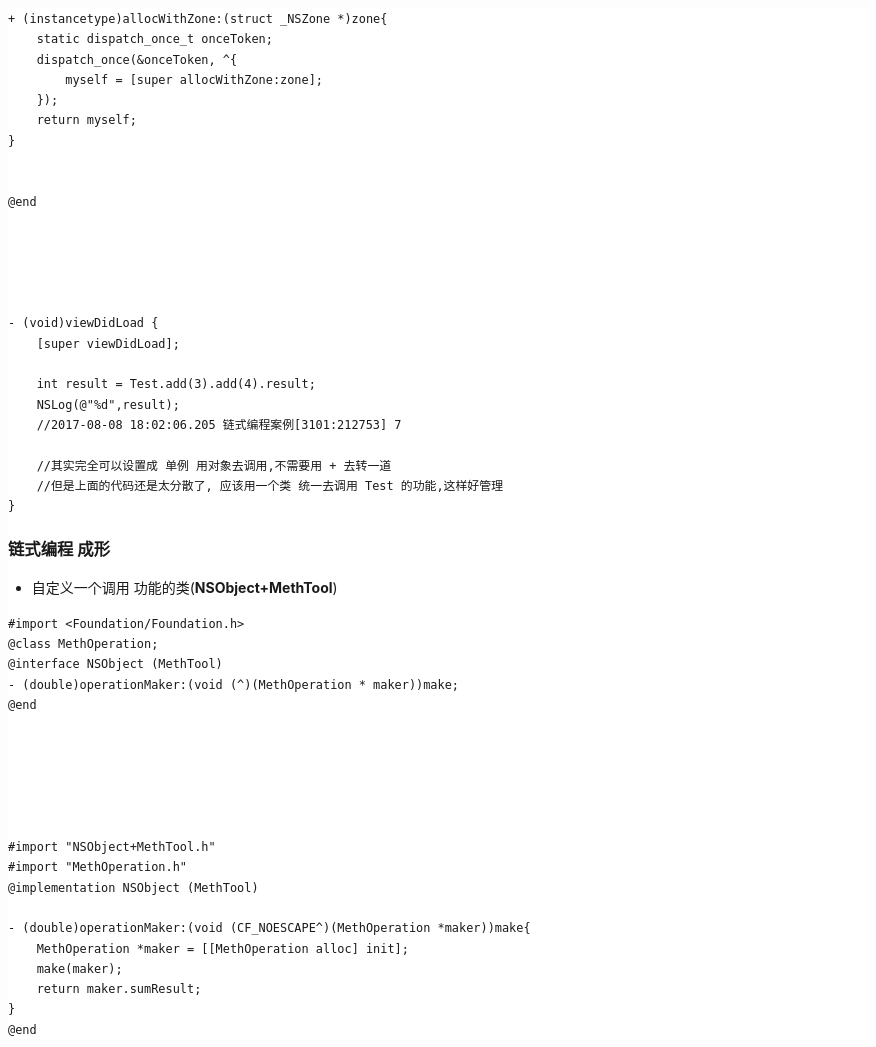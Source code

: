 ```objc
+ (instancetype)allocWithZone:(struct _NSZone *)zone{
    static dispatch_once_t onceToken;
    dispatch_once(&onceToken, ^{
        myself = [super allocWithZone:zone];
    });
    return myself;
}


@end





- (void)viewDidLoad {
    [super viewDidLoad];
    
    int result = Test.add(3).add(4).result;
    NSLog(@"%d",result);
    //2017-08-08 18:02:06.205 链式编程案例[3101:212753] 7
    
    //其实完全可以设置成 单例 用对象去调用,不需要用 + 去转一道
    //但是上面的代码还是太分散了, 应该用一个类 统一去调用 Test 的功能,这样好管理
}

```





### 链式编程 成形
* 自定义一个调用 功能的类(**NSObject+MethTool**)

```objc
#import <Foundation/Foundation.h>
@class MethOperation;
@interface NSObject (MethTool)
- (double)operationMaker:(void (^)(MethOperation * maker))make;
@end






#import "NSObject+MethTool.h"
#import "MethOperation.h"
@implementation NSObject (MethTool)

- (double)operationMaker:(void (CF_NOESCAPE^)(MethOperation *maker))make{
    MethOperation *maker = [[MethOperation alloc] init];
    make(maker);
    return maker.sumResult;
}
@end

```

